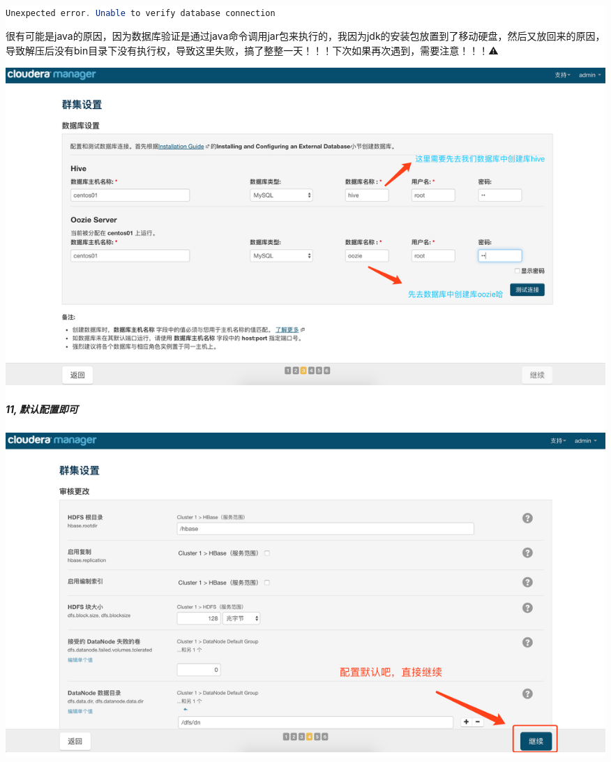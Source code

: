 ```java
Unexpected error. Unable to verify database connection
```

很有可能是java的原因，因为数据库验证是通过java命令调用jar包来执行的，我因为jdk的安装包放置到了移动硬盘，然后又放回来的原因，导致解压后没有bin目录下没有执行权，导致这里失败，搞了整整一天！！！下次如果再次遇到，需要注意！！！⚠️

![image-20190510023119798](assets/image-20190510023119798.png)







##### 11, 默认配置即可

![image-20190510023309026](assets/image-20190510023309026.png)

